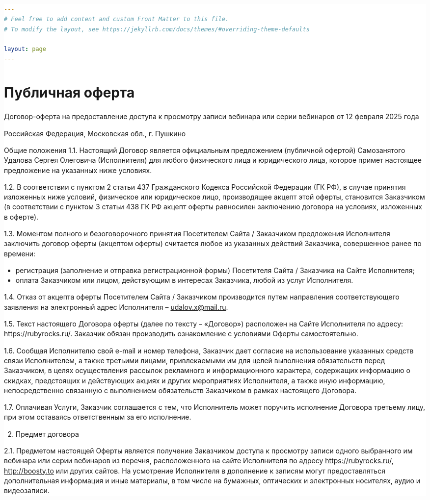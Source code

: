 ```yaml
---
# Feel free to add content and custom Front Matter to this file.
# To modify the layout, see https://jekyllrb.com/docs/themes/#overriding-theme-defaults

layout: page
---
```


# Публичная оферта

Договор-оферта на предоставление доступа к просмотру записи вебинара или серии вебинаров от 12 февраля 2025 года

Российская Федерация, Московская обл., г. Пушкино


Общие положения
1.1. Настоящий Договор является официальным предложением (публичной офертой) Самозанятого Удалова Сергея Олеговича (Исполнителя) для любого физического лица и юридического лица, которое примет настоящее предложение на указанных ниже условиях.

1.2. В соответствии с пунктом 2 статьи 437 Гражданского Кодекса Российской Федерации (ГК РФ), в случае принятия изложенных ниже условий, физическое или юридическое лицо, производящее акцепт этой оферты, становится Заказчиком (в соответствии с пунктом 3 статьи 438 ГК РФ акцепт оферты равносилен заключению договора на условиях, изложенных в оферте).

1.3. Моментом полного и безоговорочного принятия Посетителем Сайта / Заказчиком предложения Исполнителя заключить договор оферты (акцептом оферты) считается любое из указанных действий Заказчика, совершенное ранее по времени:
- регистрация (заполнение и отправка регистрационной формы) Посетителя Сайта / Заказчика на Сайте Исполнителя;
- оплата Заказчиком или лицом, действующим в интересах Заказчика, любой из услуг Исполнителя.

1.4. Отказ от акцепта оферты Посетителем Сайта / Заказчиком производится путем направления соответствующего заявления на электронный адрес Исполнителя – udalov.x@mail.ru.

1.5. Текст настоящего Договора оферты (далее по тексту – «Договор») расположен на Сайте Исполнителя по адресу: https://rubyrocks.ru/. Заказчик обязан производить ознакомление с условиями Оферты самостоятельно.

1.6. Сообщая Исполнителю свой e-mail и номер телефона, Заказчик дает согласие на использование указанных средств связи Исполнителем, а также третьими лицами, привлекаемыми им для целей выполнения обязательств перед Заказчиком, в целях осуществления рассылок рекламного и информационного характера, содержащих информацию о скидках, предстоящих и действующих акциях и других мероприятиях Исполнителя, а также иную информацию, непосредственно связанную с выполнением обязательств Заказчиком в рамках настоящего Договора.

1.7. Оплачивая Услуги, Заказчик соглашается с тем, что Исполнитель может поручить исполнение Договора третьему лицу, при этом оставаясь ответственным за его исполнение.

2. Предмет договора

2.1. Предметом настоящей Оферты является получение Заказчиком доступа к просмотру записи одного выбранного им вебинара или серии вебинаров из перечня, расположенного на сайте Исполнителя по адресу https://rubyrocks.ru/, http://boosty.to или других сайтов. На усмотрение Исполнителя в дополнение к записям могут предоставляться дополнительная информация и иные материалы, в том числе на бумажных, оптических и электронных носителях, аудио и видеозаписи.
